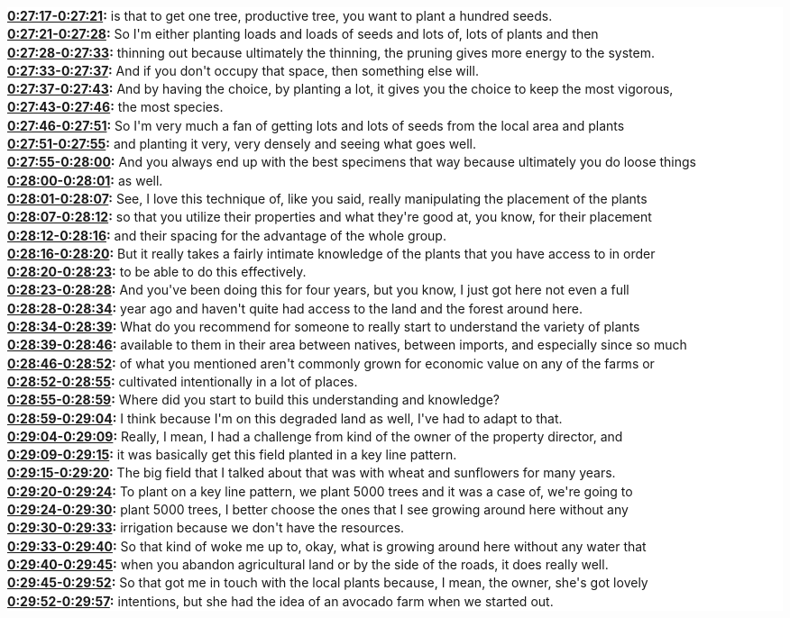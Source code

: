 **[0:27:17-0:27:21](https://regenerativeskills.com/jacob-evans/#t=0:27:17):**  is that to get one tree, productive tree, you want to plant a hundred seeds.  
**[0:27:21-0:27:28](https://regenerativeskills.com/jacob-evans/#t=0:27:21):**  So I'm either planting loads and loads of seeds and lots of, lots of plants and then  
**[0:27:28-0:27:33](https://regenerativeskills.com/jacob-evans/#t=0:27:28):**  thinning out because ultimately the thinning, the pruning gives more energy to the system.  
**[0:27:33-0:27:37](https://regenerativeskills.com/jacob-evans/#t=0:27:33):**  And if you don't occupy that space, then something else will.  
**[0:27:37-0:27:43](https://regenerativeskills.com/jacob-evans/#t=0:27:37):**  And by having the choice, by planting a lot, it gives you the choice to keep the most vigorous,  
**[0:27:43-0:27:46](https://regenerativeskills.com/jacob-evans/#t=0:27:43):**  the most species.  
**[0:27:46-0:27:51](https://regenerativeskills.com/jacob-evans/#t=0:27:46):**  So I'm very much a fan of getting lots and lots of seeds from the local area and plants  
**[0:27:51-0:27:55](https://regenerativeskills.com/jacob-evans/#t=0:27:51):**  and planting it very, very densely and seeing what goes well.  
**[0:27:55-0:28:00](https://regenerativeskills.com/jacob-evans/#t=0:27:55):**  And you always end up with the best specimens that way because ultimately you do loose things  
**[0:28:00-0:28:01](https://regenerativeskills.com/jacob-evans/#t=0:28:00):**  as well.  
**[0:28:01-0:28:07](https://regenerativeskills.com/jacob-evans/#t=0:28:01):**  See, I love this technique of, like you said, really manipulating the placement of the plants  
**[0:28:07-0:28:12](https://regenerativeskills.com/jacob-evans/#t=0:28:07):**  so that you utilize their properties and what they're good at, you know, for their placement  
**[0:28:12-0:28:16](https://regenerativeskills.com/jacob-evans/#t=0:28:12):**  and their spacing for the advantage of the whole group.  
**[0:28:16-0:28:20](https://regenerativeskills.com/jacob-evans/#t=0:28:16):**  But it really takes a fairly intimate knowledge of the plants that you have access to in order  
**[0:28:20-0:28:23](https://regenerativeskills.com/jacob-evans/#t=0:28:20):**  to be able to do this effectively.  
**[0:28:23-0:28:28](https://regenerativeskills.com/jacob-evans/#t=0:28:23):**  And you've been doing this for four years, but you know, I just got here not even a full  
**[0:28:28-0:28:34](https://regenerativeskills.com/jacob-evans/#t=0:28:28):**  year ago and haven't quite had access to the land and the forest around here.  
**[0:28:34-0:28:39](https://regenerativeskills.com/jacob-evans/#t=0:28:34):**  What do you recommend for someone to really start to understand the variety of plants  
**[0:28:39-0:28:46](https://regenerativeskills.com/jacob-evans/#t=0:28:39):**  available to them in their area between natives, between imports, and especially since so much  
**[0:28:46-0:28:52](https://regenerativeskills.com/jacob-evans/#t=0:28:46):**  of what you mentioned aren't commonly grown for economic value on any of the farms or  
**[0:28:52-0:28:55](https://regenerativeskills.com/jacob-evans/#t=0:28:52):**  cultivated intentionally in a lot of places.  
**[0:28:55-0:28:59](https://regenerativeskills.com/jacob-evans/#t=0:28:55):**  Where did you start to build this understanding and knowledge?  
**[0:28:59-0:29:04](https://regenerativeskills.com/jacob-evans/#t=0:28:59):**  I think because I'm on this degraded land as well, I've had to adapt to that.  
**[0:29:04-0:29:09](https://regenerativeskills.com/jacob-evans/#t=0:29:04):**  Really, I mean, I had a challenge from kind of the owner of the property director, and  
**[0:29:09-0:29:15](https://regenerativeskills.com/jacob-evans/#t=0:29:09):**  it was basically get this field planted in a key line pattern.  
**[0:29:15-0:29:20](https://regenerativeskills.com/jacob-evans/#t=0:29:15):**  The big field that I talked about that was with wheat and sunflowers for many years.  
**[0:29:20-0:29:24](https://regenerativeskills.com/jacob-evans/#t=0:29:20):**  To plant on a key line pattern, we plant 5000 trees and it was a case of, we're going to  
**[0:29:24-0:29:30](https://regenerativeskills.com/jacob-evans/#t=0:29:24):**  plant 5000 trees, I better choose the ones that I see growing around here without any  
**[0:29:30-0:29:33](https://regenerativeskills.com/jacob-evans/#t=0:29:30):**  irrigation because we don't have the resources.  
**[0:29:33-0:29:40](https://regenerativeskills.com/jacob-evans/#t=0:29:33):**  So that kind of woke me up to, okay, what is growing around here without any water that  
**[0:29:40-0:29:45](https://regenerativeskills.com/jacob-evans/#t=0:29:40):**  when you abandon agricultural land or by the side of the roads, it does really well.  
**[0:29:45-0:29:52](https://regenerativeskills.com/jacob-evans/#t=0:29:45):**  So that got me in touch with the local plants because, I mean, the owner, she's got lovely  
**[0:29:52-0:29:57](https://regenerativeskills.com/jacob-evans/#t=0:29:52):**  intentions, but she had the idea of an avocado farm when we started out.  